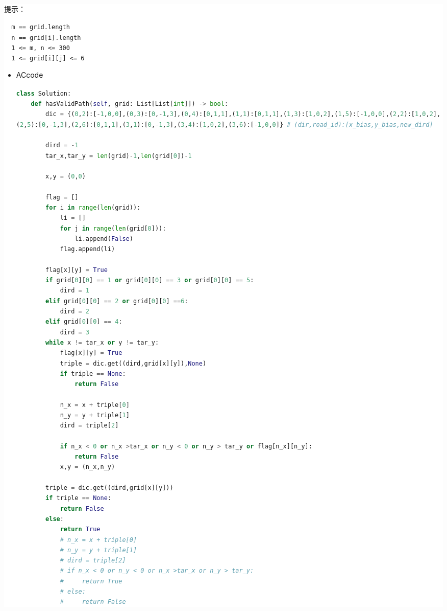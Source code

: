    

  提示：

      m == grid.length
      n == grid[i].length
      1 <= m, n <= 300
      1 <= grid[i][j] <= 6

- ACcode

  ```python
  class Solution:
      def hasValidPath(self, grid: List[List[int]]) -> bool:
          dic = {(0,2):[-1,0,0],(0,3):[0,-1,3],(0,4):[0,1,1],(1,1):[0,1,1],(1,3):[1,0,2],(1,5):[-1,0,0],(2,2):[1,0,2],(2,5):[0,-1,3],(2,6):[0,1,1],(3,1):[0,-1,3],(3,4):[1,0,2],(3,6):[-1,0,0]} # (dir,road_id):[x_bias,y_bias,new_dird]
  
          dird = -1
          tar_x,tar_y = len(grid)-1,len(grid[0])-1
  
          x,y = (0,0)
  
          flag = []
          for i in range(len(grid)):
              li = []
              for j in range(len(grid[0])):
                  li.append(False)
              flag.append(li)
  
          flag[x][y] = True
          if grid[0][0] == 1 or grid[0][0] == 3 or grid[0][0] == 5:
              dird = 1
          elif grid[0][0] == 2 or grid[0][0] ==6:
              dird = 2
          elif grid[0][0] == 4:
              dird = 3
          while x != tar_x or y != tar_y:
              flag[x][y] = True
              triple = dic.get((dird,grid[x][y]),None)
              if triple == None:
                  return False
  
              n_x = x + triple[0]
              n_y = y + triple[1]
              dird = triple[2]
  
              if n_x < 0 or n_x >tar_x or n_y < 0 or n_y > tar_y or flag[n_x][n_y]:
                  return False
              x,y = (n_x,n_y)
  
          triple = dic.get((dird,grid[x][y]))
          if triple == None:
              return False
          else:
              return True
              # n_x = x + triple[0]
              # n_y = y + triple[1]
              # dird = triple[2]
              # if n_x < 0 or n_y < 0 or n_x >tar_x or n_y > tar_y:
              #     return True
              # else:
              #     return False
  ```
